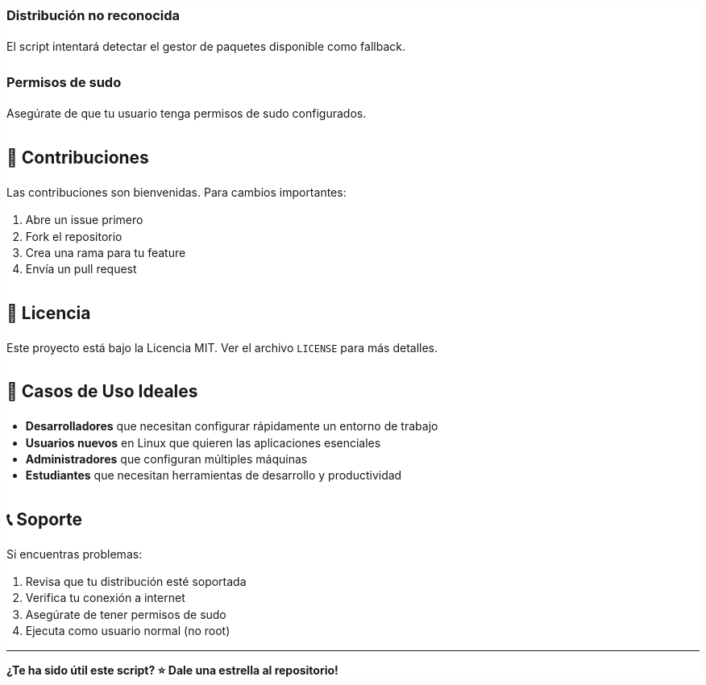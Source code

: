 ### Distribución no reconocida
El script intentará detectar el gestor de paquetes disponible como fallback.

### Permisos de sudo
Asegúrate de que tu usuario tenga permisos de sudo configurados.

## 🤝 Contribuciones

Las contribuciones son bienvenidas. Para cambios importantes:

1. Abre un issue primero
2. Fork el repositorio
3. Crea una rama para tu feature
4. Envía un pull request

## 📄 Licencia

Este proyecto está bajo la Licencia MIT. Ver el archivo `LICENSE` para más detalles.

## 🎯 Casos de Uso Ideales

- **Desarrolladores** que necesitan configurar rápidamente un entorno de trabajo
- **Usuarios nuevos** en Linux que quieren las aplicaciones esenciales
- **Administradores** que configuran múltiples máquinas
- **Estudiantes** que necesitan herramientas de desarrollo y productividad

## 📞 Soporte

Si encuentras problemas:

1. Revisa que tu distribución esté soportada
2. Verifica tu conexión a internet
3. Asegúrate de tener permisos de sudo
4. Ejecuta como usuario normal (no root)

---

**¿Te ha sido útil este script? ⭐ Dale una estrella al repositorio!**
